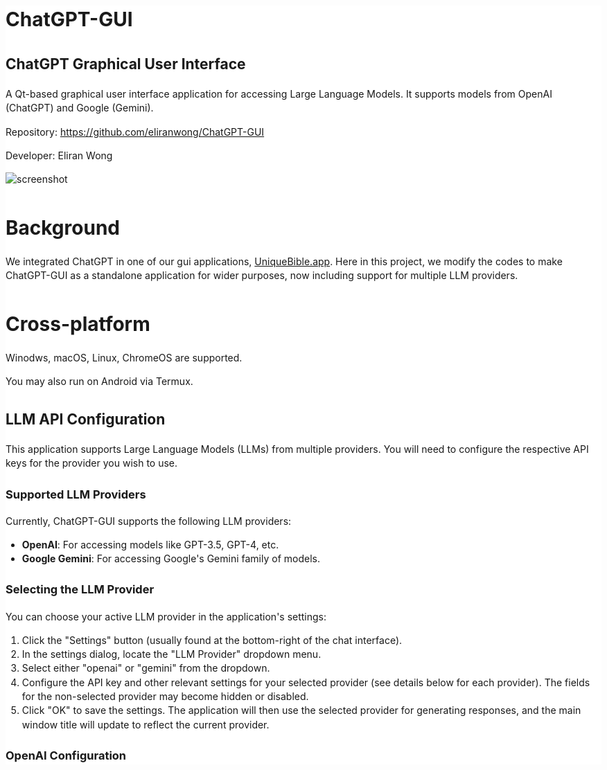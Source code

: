 # ChatGPT-GUI

## ChatGPT Graphical User Interface

A Qt-based graphical user interface application for accessing Large Language Models. It supports models from OpenAI (ChatGPT) and Google (Gemini).

Repository: https://github.com/eliranwong/ChatGPT-GUI

Developer: Eliran Wong

<img width="1243" alt="screenshot" src="https://user-images.githubusercontent.com/25262722/227805265-bd26c0c9-9c6a-4e4d-83c9-3e27ea3d3c7e.png">

# Background

We integrated ChatGPT in one of our gui applications, [UniqueBible.app](https://github.com/eliranwong/UniqueBible/wiki/Bible-Chat-with-ChatGPT-API).  Here in this project, we modify the codes to make ChatGPT-GUI as a standalone application for wider purposes, now including support for multiple LLM providers.

# Cross-platform

Winodws, macOS, Linux, ChromeOS are supported.

You may also run on Android via Termux.

## LLM API Configuration

This application supports Large Language Models (LLMs) from multiple providers. You will need to configure the respective API keys for the provider you wish to use.

### Supported LLM Providers

Currently, ChatGPT-GUI supports the following LLM providers:

- **OpenAI**: For accessing models like GPT-3.5, GPT-4, etc.
- **Google Gemini**: For accessing Google's Gemini family of models.

### Selecting the LLM Provider

You can choose your active LLM provider in the application's settings:
1. Click the "Settings" button (usually found at the bottom-right of the chat interface).
2. In the settings dialog, locate the "LLM Provider" dropdown menu.
3. Select either "openai" or "gemini" from the dropdown.
4. Configure the API key and other relevant settings for your selected provider (see details below for each provider). The fields for the non-selected provider may become hidden or disabled.
5. Click "OK" to save the settings. The application will then use the selected provider for generating responses, and the main window title will update to reflect the current provider.

### OpenAI Configuration
